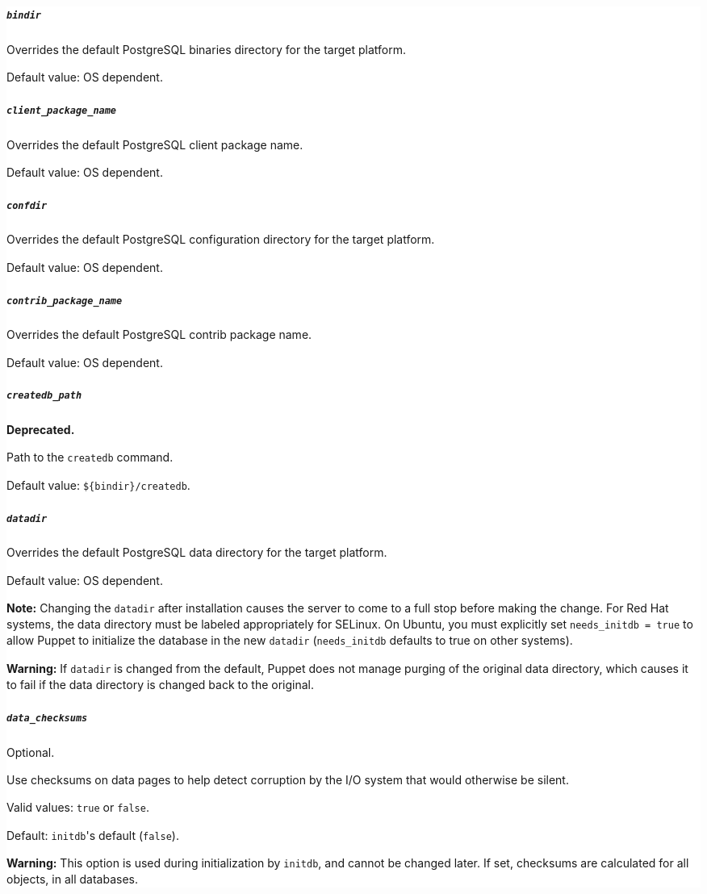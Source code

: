 ##### `bindir`

Overrides the default PostgreSQL binaries directory for the target platform.

Default value: OS dependent.

##### `client_package_name`

Overrides the default PostgreSQL client package name.

Default value: OS dependent.

##### `confdir`

Overrides the default PostgreSQL configuration directory for the target
platform.

Default value: OS dependent.

##### `contrib_package_name`

Overrides the default PostgreSQL contrib package name.

Default value: OS dependent.

##### `createdb_path`

**Deprecated.**

Path to the `createdb` command.

Default value: `${bindir}/createdb`.

##### `datadir`

Overrides the default PostgreSQL data directory for the target platform.

Default value: OS dependent.

**Note:** Changing the `datadir` after installation causes the server to come
to a full stop before making the change.  For Red Hat systems, the data
directory must be labeled appropriately for SELinux.  On Ubuntu, you must
explicitly set `needs_initdb = true` to allow Puppet to initialize the database
in the new `datadir` (`needs_initdb` defaults to true on other systems).

**Warning:** If `datadir` is changed from the default, Puppet does not manage
purging of the original data directory, which causes it to fail if the data
directory is changed back to the original.

##### `data_checksums`

Optional.

Use checksums on data pages to help detect corruption by the I/O system that
would otherwise be silent.

Valid values: `true` or `false`.

Default: `initdb`'s default (`false`).

**Warning:** This option is used during initialization by `initdb`, and cannot
be changed later.  If set, checksums are calculated for all objects, in all
databases.
